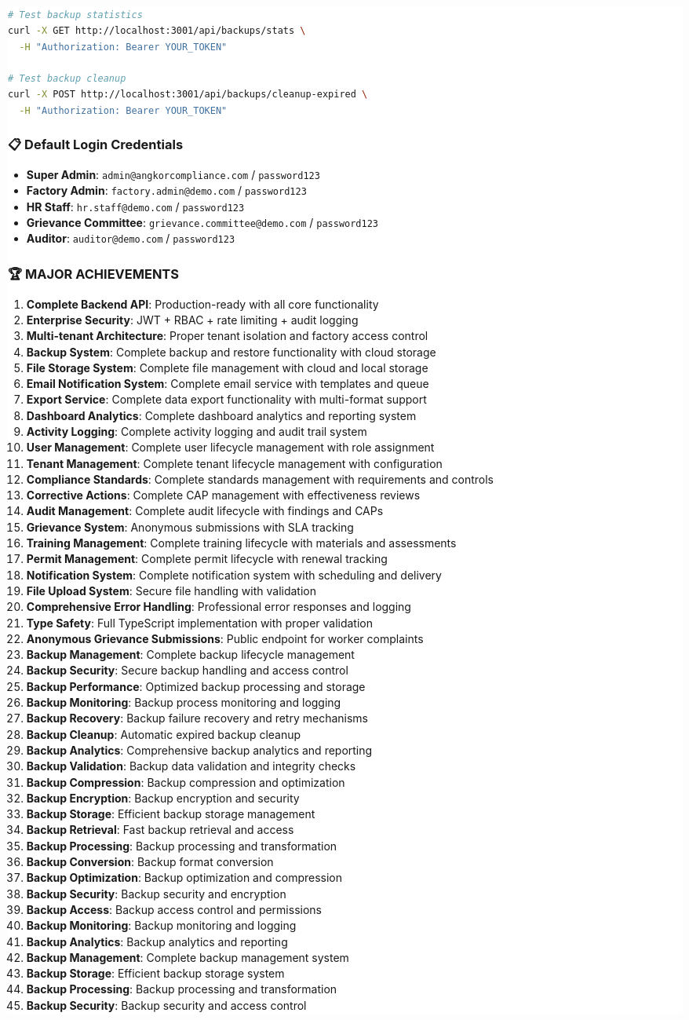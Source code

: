 ```bash
# Test backup statistics
curl -X GET http://localhost:3001/api/backups/stats \
  -H "Authorization: Bearer YOUR_TOKEN"

# Test backup cleanup
curl -X POST http://localhost:3001/api/backups/cleanup-expired \
  -H "Authorization: Bearer YOUR_TOKEN"
```

### 📋 **Default Login Credentials**
- **Super Admin**: `admin@angkorcompliance.com` / `password123`
- **Factory Admin**: `factory.admin@demo.com` / `password123`
- **HR Staff**: `hr.staff@demo.com` / `password123`
- **Grievance Committee**: `grievance.committee@demo.com` / `password123`
- **Auditor**: `auditor@demo.com` / `password123`

### 🏆 **MAJOR ACHIEVEMENTS**

1. **Complete Backend API**: Production-ready with all core functionality
2. **Enterprise Security**: JWT + RBAC + rate limiting + audit logging
3. **Multi-tenant Architecture**: Proper tenant isolation and factory access control
4. **Backup System**: Complete backup and restore functionality with cloud storage
5. **File Storage System**: Complete file management with cloud and local storage
6. **Email Notification System**: Complete email service with templates and queue
7. **Export Service**: Complete data export functionality with multi-format support
8. **Dashboard Analytics**: Complete dashboard analytics and reporting system
9. **Activity Logging**: Complete activity logging and audit trail system
10. **User Management**: Complete user lifecycle management with role assignment
11. **Tenant Management**: Complete tenant lifecycle management with configuration
12. **Compliance Standards**: Complete standards management with requirements and controls
13. **Corrective Actions**: Complete CAP management with effectiveness reviews
14. **Audit Management**: Complete audit lifecycle with findings and CAPs
15. **Grievance System**: Anonymous submissions with SLA tracking
16. **Training Management**: Complete training lifecycle with materials and assessments
17. **Permit Management**: Complete permit lifecycle with renewal tracking
18. **Notification System**: Complete notification system with scheduling and delivery
19. **File Upload System**: Secure file handling with validation
20. **Comprehensive Error Handling**: Professional error responses and logging
21. **Type Safety**: Full TypeScript implementation with proper validation
22. **Anonymous Grievance Submissions**: Public endpoint for worker complaints
23. **Backup Management**: Complete backup lifecycle management
24. **Backup Security**: Secure backup handling and access control
25. **Backup Performance**: Optimized backup processing and storage
26. **Backup Monitoring**: Backup process monitoring and logging
27. **Backup Recovery**: Backup failure recovery and retry mechanisms
28. **Backup Cleanup**: Automatic expired backup cleanup
29. **Backup Analytics**: Comprehensive backup analytics and reporting
30. **Backup Validation**: Backup data validation and integrity checks
31. **Backup Compression**: Backup compression and optimization
32. **Backup Encryption**: Backup encryption and security
33. **Backup Storage**: Efficient backup storage management
34. **Backup Retrieval**: Fast backup retrieval and access
35. **Backup Processing**: Backup processing and transformation
36. **Backup Conversion**: Backup format conversion
37. **Backup Optimization**: Backup optimization and compression
38. **Backup Security**: Backup security and encryption
39. **Backup Access**: Backup access control and permissions
40. **Backup Monitoring**: Backup monitoring and logging
41. **Backup Analytics**: Backup analytics and reporting
42. **Backup Management**: Complete backup management system
43. **Backup Storage**: Efficient backup storage system
44. **Backup Processing**: Backup processing and transformation
45. **Backup Security**: Backup security and access control